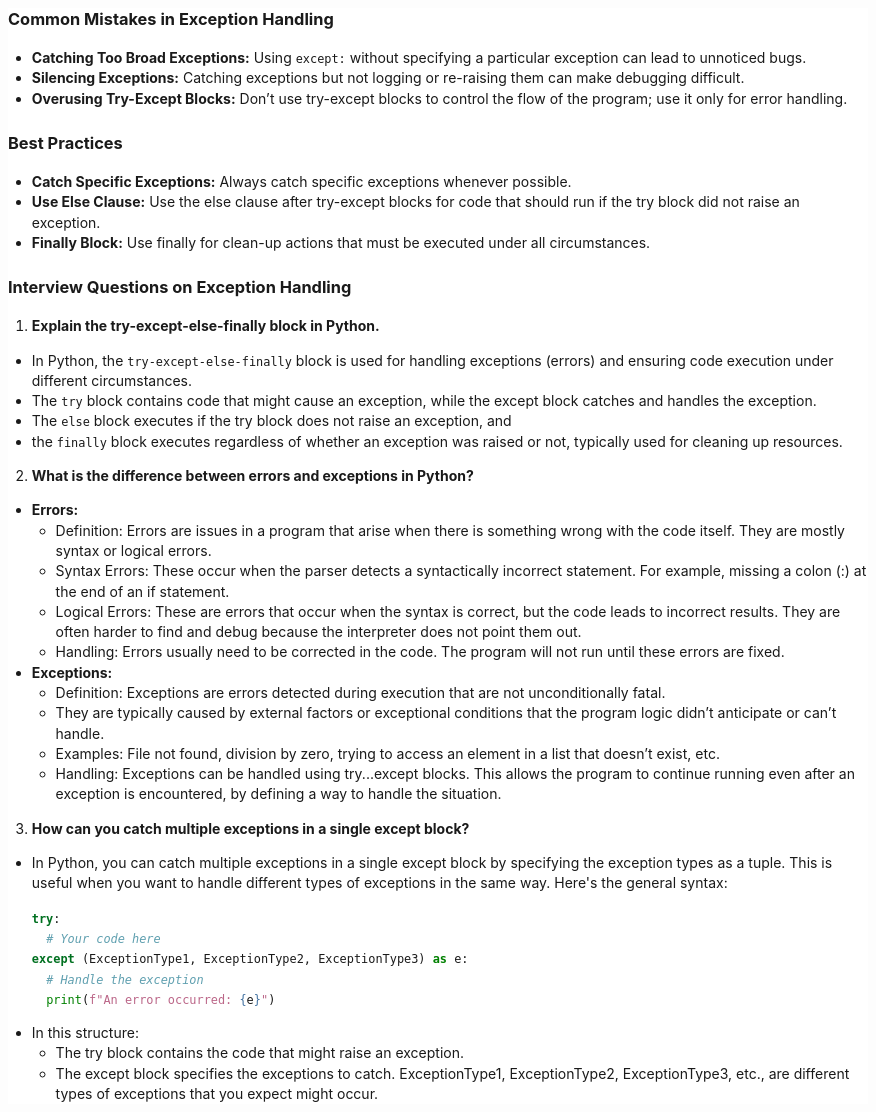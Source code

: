 ### Common Mistakes in Exception Handling
- **Catching Too Broad Exceptions:**  Using `except:` without specifying a particular exception can lead to unnoticed bugs.
- **Silencing Exceptions:** Catching exceptions but not logging or re-raising them can make debugging difficult.
- **Overusing Try-Except Blocks:** Don’t use try-except blocks to control the flow of the program; use it only for error handling.

### Best Practices
- **Catch Specific Exceptions:** Always catch specific exceptions whenever possible.
- **Use Else Clause:** Use the else clause after try-except blocks for code that should run if the try block did not raise an exception.
- **Finally Block:** Use finally for clean-up actions that must be executed under all circumstances.

### Interview Questions on Exception Handling
1. **Explain the try-except-else-finally block in Python.**
- In Python, the `try-except-else-finally` block is used for handling exceptions (errors) and ensuring code execution under different circumstances. 
- The `try` block contains code that might cause an exception, while the except block catches and handles the exception. 
- The `else` block executes if the try block does not raise an exception, and 
- the `finally` block executes regardless of whether an exception was raised or not, typically used for cleaning up resources.

2. **What is the difference between errors and exceptions in Python?**
- **Errors:**
  - Definition: Errors are issues in a program that arise when there is something wrong with the code itself. They are mostly syntax or logical errors.
  - Syntax Errors: These occur when the parser detects a syntactically incorrect statement. For example, missing a colon (:) at the end of an if statement.
  - Logical Errors: These are errors that occur when the syntax is correct, but the code leads to incorrect results. They are often harder to find and debug because the interpreter does not point them out.
  - Handling: Errors usually need to be corrected in the code. The program will not run until these errors are fixed.
- **Exceptions:**
  - Definition: Exceptions are errors detected during execution that are not unconditionally fatal. 
  - They are typically caused by external factors or exceptional conditions that the program logic didn’t anticipate or can’t handle.
  - Examples: File not found, division by zero, trying to access an element in a list that doesn’t exist, etc.
  - Handling: Exceptions can be handled using try...except blocks. This allows the program to continue running even after an exception is encountered, by defining a way to handle the situation.

3. **How can you catch multiple exceptions in a single except block?**
  - In Python, you can catch multiple exceptions in a single except block by specifying the exception types as a tuple. This is useful when you want to handle different types of exceptions in the same way. Here's the general syntax:
    ```python
    try:
      # Your code here
    except (ExceptionType1, ExceptionType2, ExceptionType3) as e:
      # Handle the exception
      print(f"An error occurred: {e}")
    ```
- In this structure:
  - The try block contains the code that might raise an exception.
  - The except block specifies the exceptions to catch. ExceptionType1, ExceptionType2, ExceptionType3, etc., are different types of exceptions that you expect might occur.